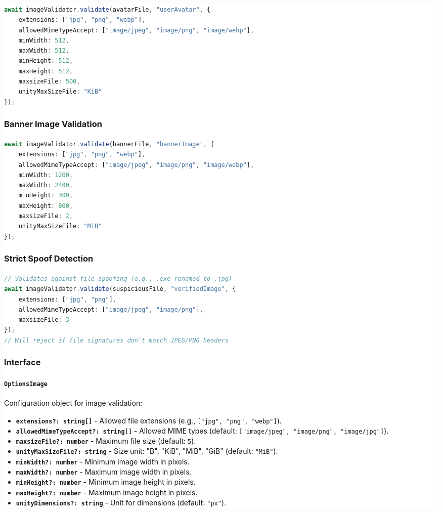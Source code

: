 ```typescript
await imageValidator.validate(avatarFile, "userAvatar", {
    extensions: ["jpg", "png", "webp"],
    allowedMimeTypeAccept: ["image/jpeg", "image/png", "image/webp"],
    minWidth: 512,
    maxWidth: 512,
    minHeight: 512,
    maxHeight: 512,
    maxsizeFile: 500,
    unityMaxSizeFile: "KiB"
});
```

### Banner Image Validation

```typescript
await imageValidator.validate(bannerFile, "bannerImage", {
    extensions: ["jpg", "png", "webp"],
    allowedMimeTypeAccept: ["image/jpeg", "image/png", "image/webp"],
    minWidth: 1200,
    maxWidth: 2400,
    minHeight: 300,
    maxHeight: 800,
    maxsizeFile: 2,
    unityMaxSizeFile: "MiB"
});
```

### Strict Spoof Detection

```typescript
// Validates against file spoofing (e.g., .exe renamed to .jpg)
await imageValidator.validate(suspiciousFile, "verifiedImage", {
    extensions: ["jpg", "png"],
    allowedMimeTypeAccept: ["image/jpeg", "image/png"],
    maxsizeFile: 3
});
// Will reject if file signatures don't match JPEG/PNG headers
```

### Interface

#### `OptionsImage`

Configuration object for image validation:

- **`extensions?: string[]`** - Allowed file extensions (e.g., `["jpg", "png", "webp"]`).
- **`allowedMimeTypeAccept?: string[]`** - Allowed MIME types (default: `["image/jpeg", "image/png", "image/jpg"]`).
- **`maxsizeFile?: number`** - Maximum file size (default: `5`).
- **`unityMaxSizeFile?: string`** - Size unit: "B", "KiB", "MiB", "GiB" (default: `"MiB"`).
- **`minWidth?: number`** - Minimum image width in pixels.
- **`maxWidth?: number`** - Maximum image width in pixels.
- **`minHeight?: number`** - Minimum image height in pixels.
- **`maxHeight?: number`** - Maximum image height in pixels.
- **`unityDimensions?: string`** - Unit for dimensions (default: `"px"`).
